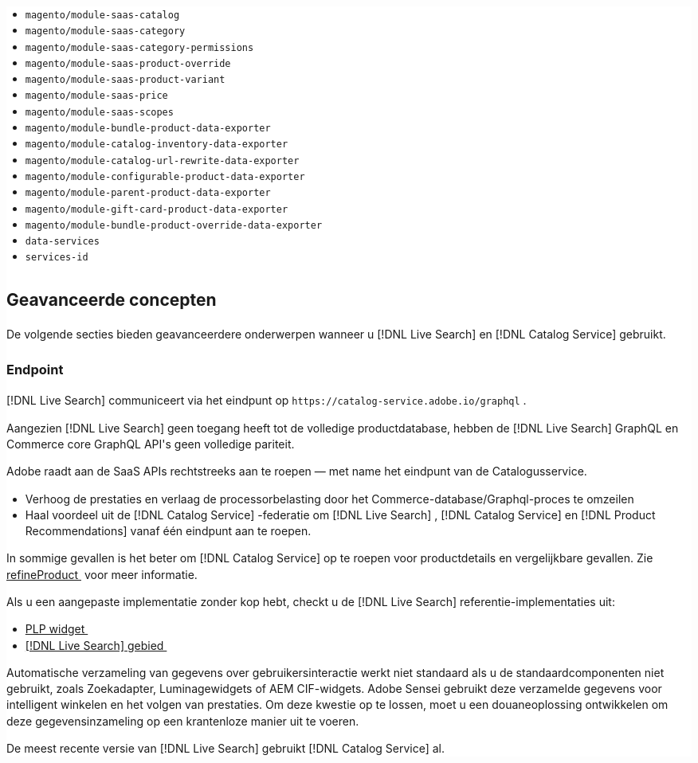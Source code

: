 - `magento/module-saas-catalog`
- `magento/module-saas-category`
- `magento/module-saas-category-permissions`
- `magento/module-saas-product-override`
- `magento/module-saas-product-variant`
- `magento/module-saas-price`
- `magento/module-saas-scopes`
- `magento/module-bundle-product-data-exporter`
- `magento/module-catalog-inventory-data-exporter`
- `magento/module-catalog-url-rewrite-data-exporter`
- `magento/module-configurable-product-data-exporter`
- `magento/module-parent-product-data-exporter`
- `magento/module-gift-card-product-data-exporter`
- `magento/module-bundle-product-override-data-exporter`
- `data-services`
- `services-id`

## Geavanceerde concepten

De volgende secties bieden geavanceerdere onderwerpen wanneer u [!DNL Live Search] en [!DNL Catalog Service] gebruikt.

### Endpoint

[!DNL Live Search] communiceert via het eindpunt op `https://catalog-service.adobe.io/graphql` .

Aangezien [!DNL Live Search] geen toegang heeft tot de volledige productdatabase, hebben de [!DNL Live Search] GraphQL en Commerce core GraphQL API&#39;s geen volledige pariteit.

Adobe raadt aan de SaaS APIs rechtstreeks aan te roepen — met name het eindpunt van de Catalogusservice.

- Verhoog de prestaties en verlaag de processorbelasting door het Commerce-database/Graphql-proces te omzeilen
- Haal voordeel uit de [!DNL Catalog Service] -federatie om [!DNL Live Search] , [!DNL Catalog Service] en [!DNL Product Recommendations] vanaf één eindpunt aan te roepen.

In sommige gevallen is het beter om [!DNL Catalog Service] op te roepen voor productdetails en vergelijkbare gevallen. Zie [&#x200B; refineProduct &#x200B;](https://developer.adobe.com/commerce/webapi/graphql/schema/catalog-service/queries/refine-product/) voor meer informatie.

Als u een aangepaste implementatie zonder kop hebt, checkt u de [!DNL Live Search] referentie-implementaties uit:

- [&#x200B; PLP widget &#x200B;](https://github.com/adobe/storefront-product-listing-page)
- [[!DNL Live Search]  gebied &#x200B;](https://github.com/adobe/storefront-search-as-you-type)

Automatische verzameling van gegevens over gebruikersinteractie werkt niet standaard als u de standaardcomponenten niet gebruikt, zoals Zoekadapter, Luminagewidgets of AEM CIF-widgets. Adobe Sensei gebruikt deze verzamelde gegevens voor intelligent winkelen en het volgen van prestaties. Om deze kwestie op te lossen, moet u een douaneoplossing ontwikkelen om deze gegevensinzameling op een krantenloze manier uit te voeren.

De meest recente versie van [!DNL Live Search] gebruikt [!DNL Catalog Service] al.
